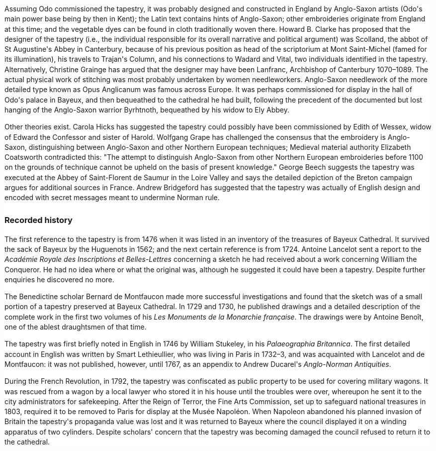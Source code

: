 Assuming Odo commissioned the tapestry, it was probably designed and constructed in England by Anglo-Saxon artists (Odo's main power base being by then in Kent); the Latin text contains hints of Anglo-Saxon; other embroideries originate from England at this time; and the vegetable dyes can be found in cloth traditionally woven there. Howard B. Clarke has proposed that the designer of the tapestry (i.e., the individual responsible for its overall narrative and political argument) was Scolland, the abbot of St Augustine's Abbey in Canterbury, because of his previous position as head of the scriptorium at Mont Saint-Michel (famed for its illumination), his travels to Trajan's Column, and his connections to Wadard and Vital, two individuals identified in the tapestry. Alternatively, Christine Grainge has argued that the designer may have been Lanfranc, Archbishop of Canterbury 1070–1089\. The actual physical work of stitching was most probably undertaken by women needleworkers. Anglo-Saxon needlework of the more detailed type known as Opus Anglicanum was famous across Europe. It was perhaps commissioned for display in the hall of Odo's palace in Bayeux, and then bequeathed to the cathedral he had built, following the precedent of the documented but lost hanging of the Anglo-Saxon warrior Byrhtnoth, bequeathed by his widow to Ely Abbey.

Other theories exist. Carola Hicks has suggested the tapestry could possibly have been commissioned by Edith of Wessex, widow of Edward the Confessor and sister of Harold. Wolfgang Grape has challenged the consensus that the embroidery is Anglo-Saxon, distinguishing between Anglo-Saxon and other Northern European techniques; Medieval material authority Elizabeth Coatsworth contradicted this: "The attempt to distinguish Anglo-Saxon from other Northern European embroideries before 1100 on the grounds of technique cannot be upheld on the basis of present knowledge." George Beech suggests the tapestry was executed at the Abbey of Saint-Florent de Saumur in the Loire Valley and says the detailed depiction of the Breton campaign argues for additional sources in France. Andrew Bridgeford has suggested that the tapestry was actually of English design and encoded with secret messages meant to undermine Norman rule.

### Recorded history

The first reference to the tapestry is from 1476 when it was listed in an inventory of the treasures of Bayeux Cathedral. It survived the sack of Bayeux by the Huguenots in 1562; and the next certain reference is from 1724\. Antoine Lancelot sent a report to the *Académie Royale des Inscriptions et Belles-Lettres* concerning a sketch he had received about a work concerning William the Conqueror. He had no idea where or what the original was, although he suggested it could have been a tapestry. Despite further enquiries he discovered no more.

The Benedictine scholar Bernard de Montfaucon made more successful investigations and found that the sketch was of a small portion of a tapestry preserved at Bayeux Cathedral. In 1729 and 1730, he published drawings and a detailed description of the complete work in the first two volumes of his *Les Monuments de la Monarchie française*. The drawings were by Antoine Benoît, one of the ablest draughtsmen of that time.

The tapestry was first briefly noted in English in 1746 by William Stukeley, in his *Palaeographia Britannica*. The first detailed account in English was written by Smart Lethieullier, who was living in Paris in 1732–3, and was acquainted with Lancelot and de Montfaucon: it was not published, however, until 1767, as an appendix to Andrew Ducarel's *Anglo-Norman Antiquities*.

During the French Revolution, in 1792, the tapestry was confiscated as public property to be used for covering military wagons. It was rescued from a wagon by a local lawyer who stored it in his house until the troubles were over, whereupon he sent it to the city administrators for safekeeping. After the Reign of Terror, the Fine Arts Commission, set up to safeguard national treasures in 1803, required it to be removed to Paris for display at the Musée Napoléon. When Napoleon abandoned his planned invasion of Britain the tapestry's propaganda value was lost and it was returned to Bayeux where the council displayed it on a winding apparatus of two cylinders. Despite scholars' concern that the tapestry was becoming damaged the council refused to return it to the cathedral.
